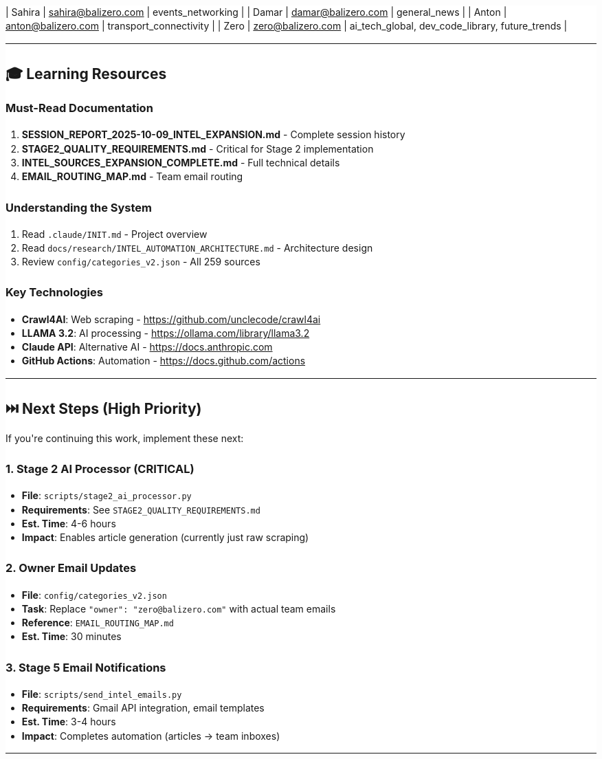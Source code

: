 | Sahira | sahira@balizero.com | events_networking |
| Damar | damar@balizero.com | general_news |
| Anton | anton@balizero.com | transport_connectivity |
| Zero | zero@balizero.com | ai_tech_global, dev_code_library, future_trends |

---

## 🎓 Learning Resources

### Must-Read Documentation
1. **SESSION_REPORT_2025-10-09_INTEL_EXPANSION.md** - Complete session history
2. **STAGE2_QUALITY_REQUIREMENTS.md** - Critical for Stage 2 implementation
3. **INTEL_SOURCES_EXPANSION_COMPLETE.md** - Full technical details
4. **EMAIL_ROUTING_MAP.md** - Team email routing

### Understanding the System
1. Read `.claude/INIT.md` - Project overview
2. Read `docs/research/INTEL_AUTOMATION_ARCHITECTURE.md` - Architecture design
3. Review `config/categories_v2.json` - All 259 sources

### Key Technologies
- **Crawl4AI**: Web scraping - https://github.com/unclecode/crawl4ai
- **LLAMA 3.2**: AI processing - https://ollama.com/library/llama3.2
- **Claude API**: Alternative AI - https://docs.anthropic.com
- **GitHub Actions**: Automation - https://docs.github.com/actions

---

## ⏭️ Next Steps (High Priority)

If you're continuing this work, implement these next:

### 1. Stage 2 AI Processor (CRITICAL)
- **File**: `scripts/stage2_ai_processor.py`
- **Requirements**: See `STAGE2_QUALITY_REQUIREMENTS.md`
- **Est. Time**: 4-6 hours
- **Impact**: Enables article generation (currently just raw scraping)

### 2. Owner Email Updates
- **File**: `config/categories_v2.json`
- **Task**: Replace `"owner": "zero@balizero.com"` with actual team emails
- **Reference**: `EMAIL_ROUTING_MAP.md`
- **Est. Time**: 30 minutes

### 3. Stage 5 Email Notifications
- **File**: `scripts/send_intel_emails.py`
- **Requirements**: Gmail API integration, email templates
- **Est. Time**: 3-4 hours
- **Impact**: Completes automation (articles → team inboxes)

---